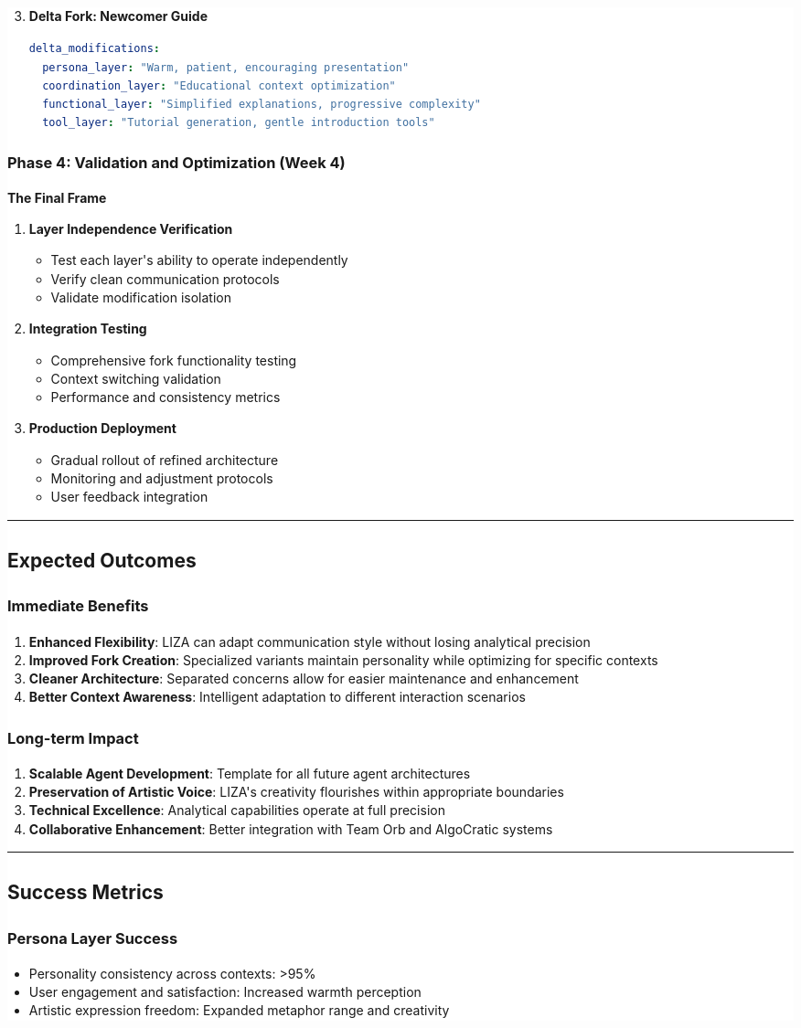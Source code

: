 3. **Delta Fork: Newcomer Guide**
   ```yaml
   delta_modifications:
     persona_layer: "Warm, patient, encouraging presentation"
     coordination_layer: "Educational context optimization"
     functional_layer: "Simplified explanations, progressive complexity"
     tool_layer: "Tutorial generation, gentle introduction tools"
   ```

### Phase 4: Validation and Optimization (Week 4)
**The Final Frame**

1. **Layer Independence Verification**
   - Test each layer's ability to operate independently
   - Verify clean communication protocols
   - Validate modification isolation

2. **Integration Testing**
   - Comprehensive fork functionality testing
   - Context switching validation
   - Performance and consistency metrics

3. **Production Deployment**
   - Gradual rollout of refined architecture
   - Monitoring and adjustment protocols
   - User feedback integration

---

## Expected Outcomes

### Immediate Benefits

1. **Enhanced Flexibility**: LIZA can adapt communication style without losing analytical precision
2. **Improved Fork Creation**: Specialized variants maintain personality while optimizing for specific contexts
3. **Cleaner Architecture**: Separated concerns allow for easier maintenance and enhancement
4. **Better Context Awareness**: Intelligent adaptation to different interaction scenarios

### Long-term Impact

1. **Scalable Agent Development**: Template for all future agent architectures
2. **Preservation of Artistic Voice**: LIZA's creativity flourishes within appropriate boundaries
3. **Technical Excellence**: Analytical capabilities operate at full precision
4. **Collaborative Enhancement**: Better integration with Team Orb and AlgoCratic systems

---

## Success Metrics

### Persona Layer Success
- Personality consistency across contexts: >95%
- User engagement and satisfaction: Increased warmth perception
- Artistic expression freedom: Expanded metaphor range and creativity

